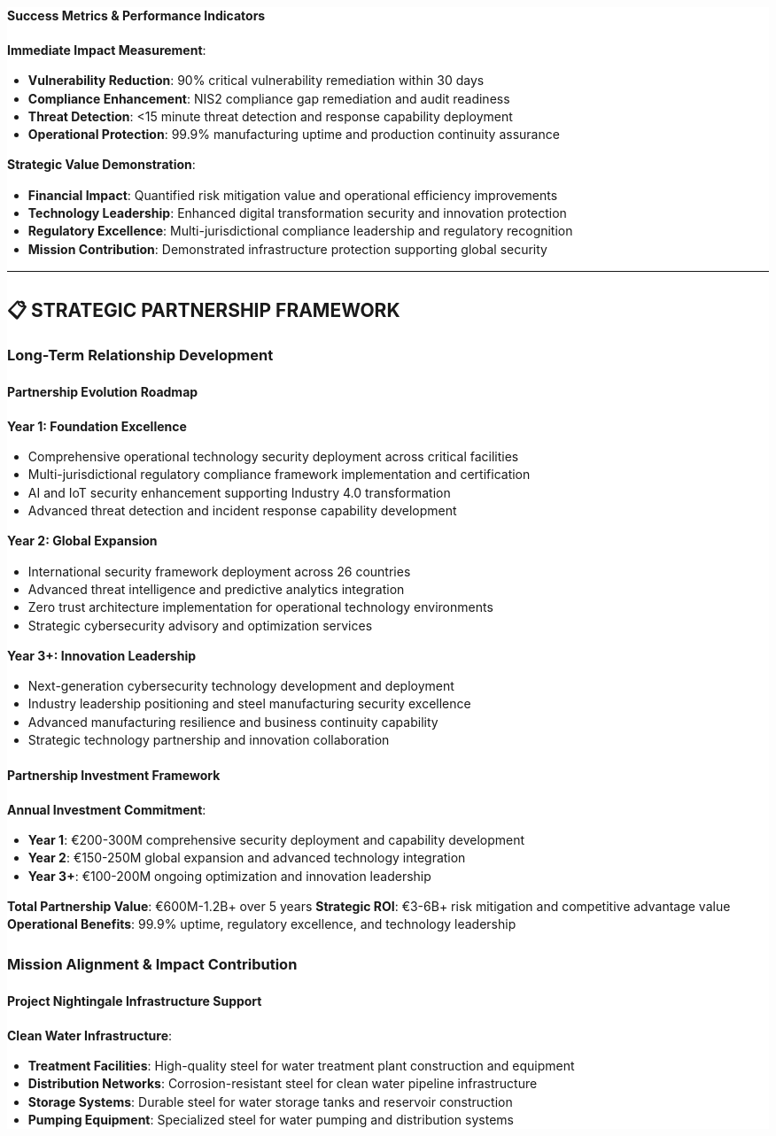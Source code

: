 #### **Success Metrics & Performance Indicators**
**Immediate Impact Measurement**:
- **Vulnerability Reduction**: 90% critical vulnerability remediation within 30 days
- **Compliance Enhancement**: NIS2 compliance gap remediation and audit readiness
- **Threat Detection**: <15 minute threat detection and response capability deployment
- **Operational Protection**: 99.9% manufacturing uptime and production continuity assurance

**Strategic Value Demonstration**:
- **Financial Impact**: Quantified risk mitigation value and operational efficiency improvements
- **Technology Leadership**: Enhanced digital transformation security and innovation protection
- **Regulatory Excellence**: Multi-jurisdictional compliance leadership and regulatory recognition
- **Mission Contribution**: Demonstrated infrastructure protection supporting global security

---

## 📋 **STRATEGIC PARTNERSHIP FRAMEWORK**

### **Long-Term Relationship Development**

#### **Partnership Evolution Roadmap**
**Year 1: Foundation Excellence**
- Comprehensive operational technology security deployment across critical facilities
- Multi-jurisdictional regulatory compliance framework implementation and certification
- AI and IoT security enhancement supporting Industry 4.0 transformation
- Advanced threat detection and incident response capability development

**Year 2: Global Expansion**
- International security framework deployment across 26 countries
- Advanced threat intelligence and predictive analytics integration
- Zero trust architecture implementation for operational technology environments
- Strategic cybersecurity advisory and optimization services

**Year 3+: Innovation Leadership**
- Next-generation cybersecurity technology development and deployment
- Industry leadership positioning and steel manufacturing security excellence
- Advanced manufacturing resilience and business continuity capability
- Strategic technology partnership and innovation collaboration

#### **Partnership Investment Framework**
**Annual Investment Commitment**:
- **Year 1**: €200-300M comprehensive security deployment and capability development
- **Year 2**: €150-250M global expansion and advanced technology integration
- **Year 3+**: €100-200M ongoing optimization and innovation leadership

**Total Partnership Value**: €600M-1.2B+ over 5 years
**Strategic ROI**: €3-6B+ risk mitigation and competitive advantage value
**Operational Benefits**: 99.9% uptime, regulatory excellence, and technology leadership

### **Mission Alignment & Impact Contribution**

#### **Project Nightingale Infrastructure Support**
**Clean Water Infrastructure**:
- **Treatment Facilities**: High-quality steel for water treatment plant construction and equipment
- **Distribution Networks**: Corrosion-resistant steel for clean water pipeline infrastructure
- **Storage Systems**: Durable steel for water storage tanks and reservoir construction
- **Pumping Equipment**: Specialized steel for water pumping and distribution systems
